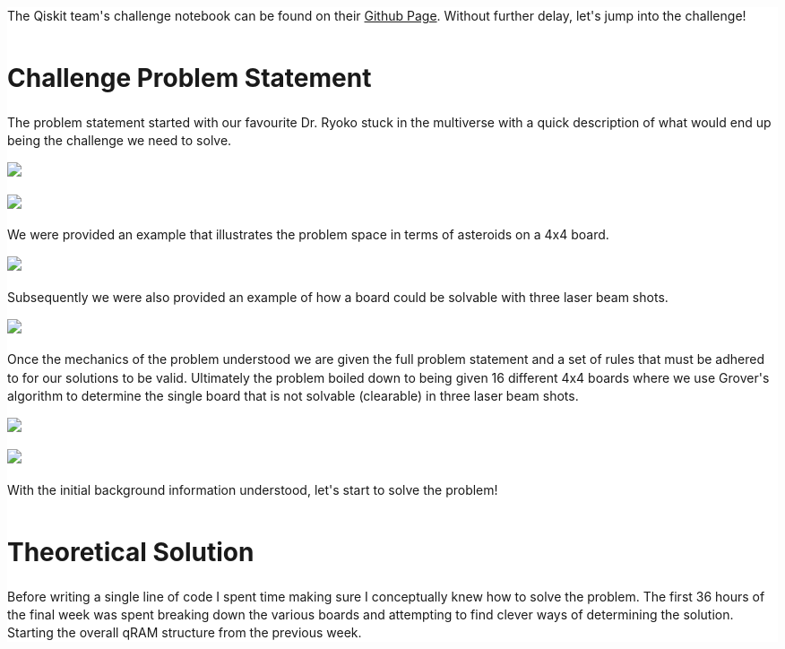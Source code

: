 <p>The Qiskit team's challenge notebook can be found on their <a href="https://github.com/qiskit-community/IBMQuantumChallenge2020/blob/main/exercises/week-3/final_en.ipynb">Github Page</a>. Without further delay, let's jump into the challenge!</p>

<h1>Challenge Problem Statement</h1>

<p>The problem statement started with our favourite Dr. Ryoko stuck in the multiverse with a quick description of what would end up being the challenge we need to solve.</p>

<p>
<a href="/assets/quantum-computing/quantum-challenge-fall2020/intro3.png" data-lightbox="image1"><img src="{{ '/assets/quantum-computing/quantum-challenge-fall2020/intro3.png' | relative_url }}"></a>
</p>

<p>
<a href="/assets/quantum-computing/quantum-challenge-fall2020/intro3-asteroids.png" data-lightbox="image1"><img src="{{ '/assets/quantum-computing/quantum-challenge-fall2020/intro3-asteroids.png' | relative_url }}"></a>
</p>

<p>We were provided an example that illustrates the problem space in terms of asteroids on a 4x4 board.</p>

<p>
<a width="75%" height="75%" href="/assets/quantum-computing/quantum-challenge-fall2020/week3-board1.png" data-lightbox="image1"><img src="{{ '/assets/quantum-computing/quantum-challenge-fall2020/week3-board1.png' | relative_url }}"></a>
</p>

<p>Subsequently we were also provided an example of how a board could be solvable with three laser beam shots.</p>

<p>
<a width="75%" height="75%" href="/assets/quantum-computing/quantum-challenge-fall2020/week3-board2.png" data-lightbox="image1"><img src="{{ '/assets/quantum-computing/quantum-challenge-fall2020/week3-board2.png' | relative_url }}"></a>
</p>

<p>Once the mechanics of the problem understood we are given the full problem statement and a set of rules that must be adhered to for our solutions to be valid. Ultimately the problem boiled down to being given 16 different 4x4 boards where we use Grover's algorithm to determine the single board that is not solvable (clearable) in three laser beam shots.</p>



<p>
<a href="/assets/quantum-computing/quantum-challenge-fall2020/week3-problemstatement.png" data-lightbox="image1"><img src="{{ '/assets/quantum-computing/quantum-challenge-fall2020/week3-problemstatement.png' | relative_url }}"></a>
</p>

<p>
<a href="/assets/quantum-computing/quantum-challenge-fall2020/week3-rules.png" data-lightbox="image1"><img src="{{ '/assets/quantum-computing/quantum-challenge-fall2020/week3-rules.png' | relative_url }}"></a>
</p>

<p>With the initial background information understood, let's start to solve the problem!</p>

<h1>Theoretical Solution</h1>

<p>Before writing a single line of code I spent time making sure I conceptually knew how to solve the problem. The first 36 hours of the final week was spent breaking down the various boards and attempting to find clever ways of determining the solution. Starting the overall qRAM structure from the previous week.</p>
